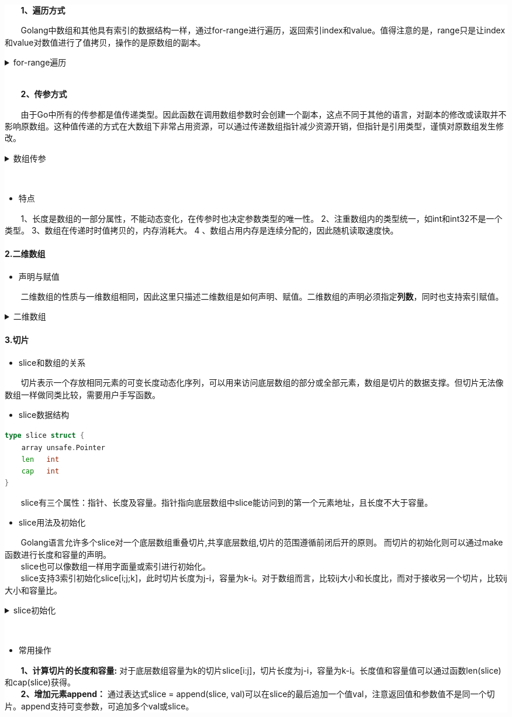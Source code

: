 &#160;&#160;&#160;&#160;&#160;&#160;&#160;**1、遍历方式**  

&#160;&#160;&#160;&#160;&#160;&#160;&#160;Golang中数组和其他具有索引的数据结构一样，通过for-range进行遍历，返回索引index和value。值得注意的是，range只是让index和value对数值进行了值拷贝，操作的是原数组的副本。
<details><summary>for-range遍历</summary></details>  

&#160;     
&#160;&#160;&#160;&#160;&#160;&#160;&#160;**2、传参方式**  

&#160;&#160;&#160;&#160;&#160;&#160;&#160;由于Go中所有的传参都是值传递类型。因此函数在调用数组参数时会创建一个副本，这点不同于其他的语言，对副本的修改或读取并不影响原数组。这种值传递的方式在大数组下非常占用资源，可以通过传递数组指针减少资源开销，但指针是引用类型，谨慎对原数组发生修改。
<details><summary>数组传参</summary></details>  

&#160;     
* 特点  

&#160;&#160;&#160;&#160;&#160;&#160;&#160;1、长度是数组的一部分属性，不能动态变化，在传参时也决定参数类型的唯一性。   2、注重数组内的类型统一，如int和int32不是一个类型。  3、数组在传递时时值拷贝的，内存消耗大。  4 、数组占用内存是连续分配的，因此随机读取速度快。

#### 2.二维数组  
* 声明与赋值

&#160;&#160;&#160;&#160;&#160;&#160;&#160;二维数组的性质与一维数组相同，因此这里只描述二维数组是如何声明、赋值。二维数组的声明必须指定**列数**，同时也支持索引赋值。
<details><summary>二维数组</summary></details>  

#### 3.切片  
* slice和数组的关系

&#160;&#160;&#160;&#160;&#160;&#160;&#160;切片表示一个存放相同元素的可变长度动态化序列，可以用来访问底层数组的部分或全部元素，数组是切片的数据支撑。但切片无法像数组一样做同类比较，需要用户手写函数。

* slice数据结构
```go
type slice struct {
	array unsafe.Pointer
	len   int
	cap   int
}
```
&#160;&#160;&#160;&#160;&#160;&#160;&#160;slice有三个属性：指针、长度及容量。指针指向底层数组中slice能访问到的第一个元素地址，且长度不大于容量。  

* slice用法及初始化


&#160;&#160;&#160;&#160;&#160;&#160;&#160;Golang语言允许多个slice对一个底层数组重叠切片,共享底层数组,切片的范围遵循前闭后开的原则。 而切片的初始化则可以通过make函数进行长度和容量的声明。  
&#160;&#160;&#160;&#160;&#160;&#160;&#160;slice也可以像数组一样用字面量或索引进行初始化。  
&#160;&#160;&#160;&#160;&#160;&#160;&#160;slice支持3索引初始化slice[i;j;k]，此时切片长度为j-i，容量为k-i。对于数组而言，比较ij大小和长度比，而对于接收另一个切片，比较ij大小和容量比。
<details><summary>slice初始化</summary></details>  


&#160;
* 常用操作

&#160;&#160;&#160;&#160;&#160;&#160;&#160;**1、计算切片的长度和容量:** 对于底层数组容量为k的切片slice[i:j]，切片长度为j-i，容量为k-i。长度值和容量值可以通过函数len(slice)和cap(slice)获得。  
&#160;&#160;&#160;&#160;&#160;&#160;&#160;**2、增加元素append：** 通过表达式slice = append(slice, val)可以在slice的最后追加一个值val，注意返回值和参数值不是同一个切片。append支持可变参数，可追加多个val或slice。
